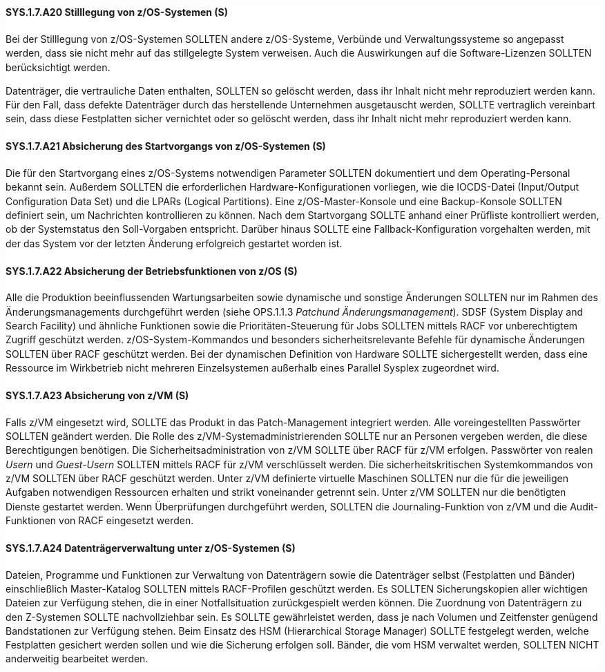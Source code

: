#### **SYS.1.7.A20 Stilllegung von z/OS-Systemen (S)**

Bei der Stilllegung von z/OS-Systemen SOLLTEN andere z/OS-Systeme, Verbünde und Verwaltungssysteme so angepasst werden, dass sie nicht mehr auf das stillgelegte System verweisen. Auch die Auswirkungen auf die Software-Lizenzen SOLLTEN berücksichtigt werden.

Datenträger, die vertrauliche Daten enthalten, SOLLTEN so gelöscht werden, dass ihr Inhalt nicht mehr reproduziert werden kann. Für den Fall, dass defekte Datenträger durch das herstellende Unternehmen ausgetauscht werden, SOLLTE vertraglich vereinbart sein, dass diese Festplatten sicher vernichtet oder so gelöscht werden, dass ihr Inhalt nicht mehr reproduziert werden kann.

#### **SYS.1.7.A21 Absicherung des Startvorgangs von z/OS-Systemen (S)**

Die für den Startvorgang eines z/OS-Systems notwendigen Parameter SOLLTEN dokumentiert und dem Operating-Personal bekannt sein. Außerdem SOLLTEN die erforderlichen Hardware-Konfigurationen vorliegen, wie die IOCDS-Datei (Input/Output Configuration Data Set) und die LPARs (Logical Partitions). Eine z/OS-Master-Konsole und eine Backup-Konsole SOLLTEN definiert sein, um Nachrichten kontrollieren zu können. Nach dem Startvorgang SOLLTE anhand einer Prüfliste kontrolliert werden, ob der Systemstatus den Soll-Vorgaben entspricht. Darüber hinaus SOLLTE eine Fallback-Konfiguration vorgehalten werden, mit der das System vor der letzten Änderung erfolgreich gestartet worden ist.

#### **SYS.1.7.A22 Absicherung der Betriebsfunktionen von z/OS (S)**

Alle die Produktion beeinflussenden Wartungsarbeiten sowie dynamische und sonstige Änderungen SOLLTEN nur im Rahmen des Änderungsmanagements durchgeführt werden (siehe OPS.1.1.3 *Patchund Änderungsmanagement*). SDSF (System Display and Search Facility) und ähnliche Funktionen sowie die Prioritäten-Steuerung für Jobs SOLLTEN mittels RACF vor unberechtigtem Zugriff geschützt werden. z/OS-System-Kommandos und besonders sicherheitsrelevante Befehle für dynamische Änderungen SOLLTEN über RACF geschützt werden. Bei der dynamischen Definition von Hardware SOLLTE sichergestellt werden, dass eine Ressource im Wirkbetrieb nicht mehreren Einzelsystemen außerhalb eines Parallel Sysplex zugeordnet wird.

#### **SYS.1.7.A23 Absicherung von z/VM (S)**

Falls z/VM eingesetzt wird, SOLLTE das Produkt in das Patch-Management integriert werden. Alle voreingestellten Passwörter SOLLTEN geändert werden. Die Rolle des z/VM-Systemadministrierenden SOLLTE nur an Personen vergeben werden, die diese Berechtigungen benötigen. Die Sicherheitsadministration von z/VM SOLLTE über RACF für z/VM erfolgen. Passwörter von realen *Usern* und *Guest-Usern* SOLLTEN mittels RACF für z/VM verschlüsselt werden. Die sicherheitskritischen Systemkommandos von z/VM SOLLTEN über RACF geschützt werden. Unter z/VM definierte virtuelle Maschinen SOLLTEN nur die für die jeweiligen Aufgaben notwendigen Ressourcen erhalten und strikt voneinander getrennt sein. Unter z/VM SOLLTEN nur die benötigten Dienste gestartet werden. Wenn Überprüfungen durchgeführt werden, SOLLTEN die Journaling-Funktion von z/VM und die Audit-Funktionen von RACF eingesetzt werden.

#### **SYS.1.7.A24 Datenträgerverwaltung unter z/OS-Systemen (S)**

Dateien, Programme und Funktionen zur Verwaltung von Datenträgern sowie die Datenträger selbst (Festplatten und Bänder) einschließlich Master-Katalog SOLLTEN mittels RACF-Profilen geschützt werden. Es SOLLTEN Sicherungskopien aller wichtigen Dateien zur Verfügung stehen, die in einer Notfallsituation zurückgespielt werden können. Die Zuordnung von Datenträgern zu den Z-Systemen SOLLTE nachvollziehbar sein. Es SOLLTE gewährleistet werden, dass je nach Volumen und Zeitfenster genügend Bandstationen zur Verfügung stehen. Beim Einsatz des HSM (Hierarchical Storage Manager) SOLLTE festgelegt werden, welche Festplatten gesichert werden sollen und wie die Sicherung erfolgen soll. Bänder, die vom HSM verwaltet werden, SOLLTEN NICHT anderweitig bearbeitet werden.
